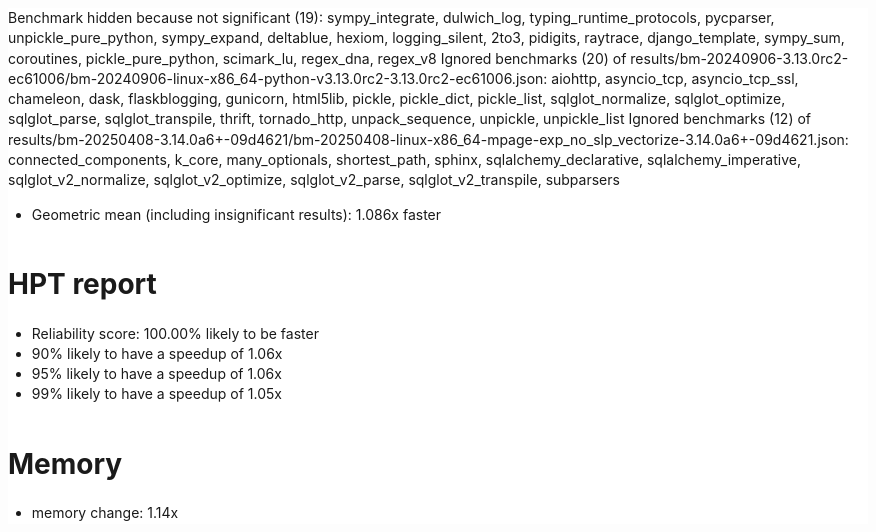 Benchmark hidden because not significant (19): sympy_integrate, dulwich_log, typing_runtime_protocols, pycparser, unpickle_pure_python, sympy_expand, deltablue, hexiom, logging_silent, 2to3, pidigits, raytrace, django_template, sympy_sum, coroutines, pickle_pure_python, scimark_lu, regex_dna, regex_v8
Ignored benchmarks (20) of results/bm-20240906-3.13.0rc2-ec61006/bm-20240906-linux-x86_64-python-v3.13.0rc2-3.13.0rc2-ec61006.json: aiohttp, asyncio_tcp, asyncio_tcp_ssl, chameleon, dask, flaskblogging, gunicorn, html5lib, pickle, pickle_dict, pickle_list, sqlglot_normalize, sqlglot_optimize, sqlglot_parse, sqlglot_transpile, thrift, tornado_http, unpack_sequence, unpickle, unpickle_list
Ignored benchmarks (12) of results/bm-20250408-3.14.0a6+-09d4621/bm-20250408-linux-x86_64-mpage-exp_no_slp_vectorize-3.14.0a6+-09d4621.json: connected_components, k_core, many_optionals, shortest_path, sphinx, sqlalchemy_declarative, sqlalchemy_imperative, sqlglot_v2_normalize, sqlglot_v2_optimize, sqlglot_v2_parse, sqlglot_v2_transpile, subparsers

- Geometric mean (including insignificant results): 1.086x faster

# HPT report

- Reliability score: 100.00% likely to be faster
- 90% likely to have a speedup of 1.06x
- 95% likely to have a speedup of 1.06x
- 99% likely to have a speedup of 1.05x

# Memory
- memory change: 1.14x